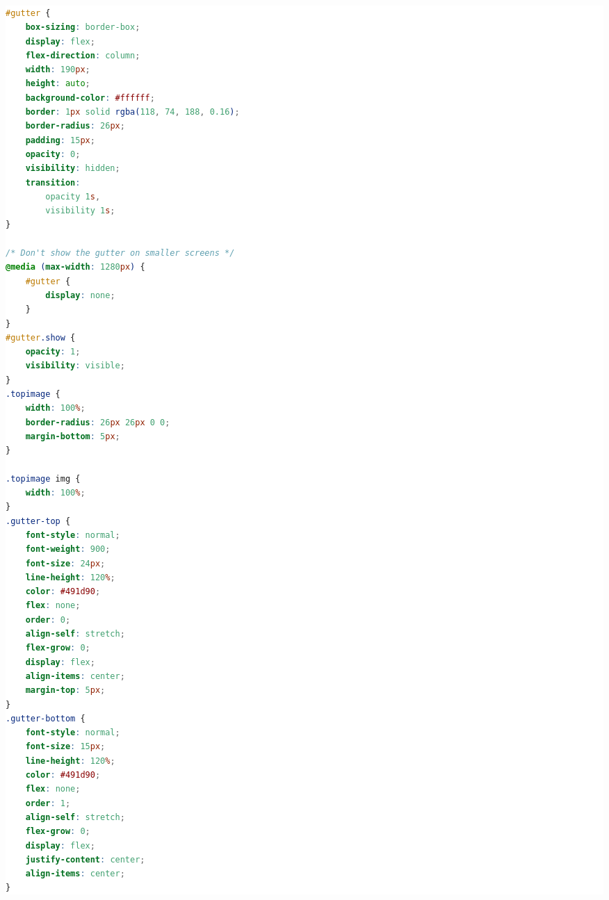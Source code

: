```css
#gutter {
	box-sizing: border-box;
	display: flex;
	flex-direction: column;
	width: 190px;
	height: auto;
	background-color: #ffffff;
	border: 1px solid rgba(118, 74, 188, 0.16);
	border-radius: 26px;
	padding: 15px;
	opacity: 0;
	visibility: hidden;
	transition:
		opacity 1s,
		visibility 1s;
}

/* Don't show the gutter on smaller screens */
@media (max-width: 1280px) {
	#gutter {
		display: none;
	}
}
#gutter.show {
	opacity: 1;
	visibility: visible;
}
.topimage {
	width: 100%;
	border-radius: 26px 26px 0 0;
	margin-bottom: 5px;
}

.topimage img {
	width: 100%;
}
.gutter-top {
	font-style: normal;
	font-weight: 900;
	font-size: 24px;
	line-height: 120%;
	color: #491d90;
	flex: none;
	order: 0;
	align-self: stretch;
	flex-grow: 0;
	display: flex;
	align-items: center;
	margin-top: 5px;
}
.gutter-bottom {
	font-style: normal;
	font-size: 15px;
	line-height: 120%;
	color: #491d90;
	flex: none;
	order: 1;
	align-self: stretch;
	flex-grow: 0;
	display: flex;
	justify-content: center;
	align-items: center;
}
```